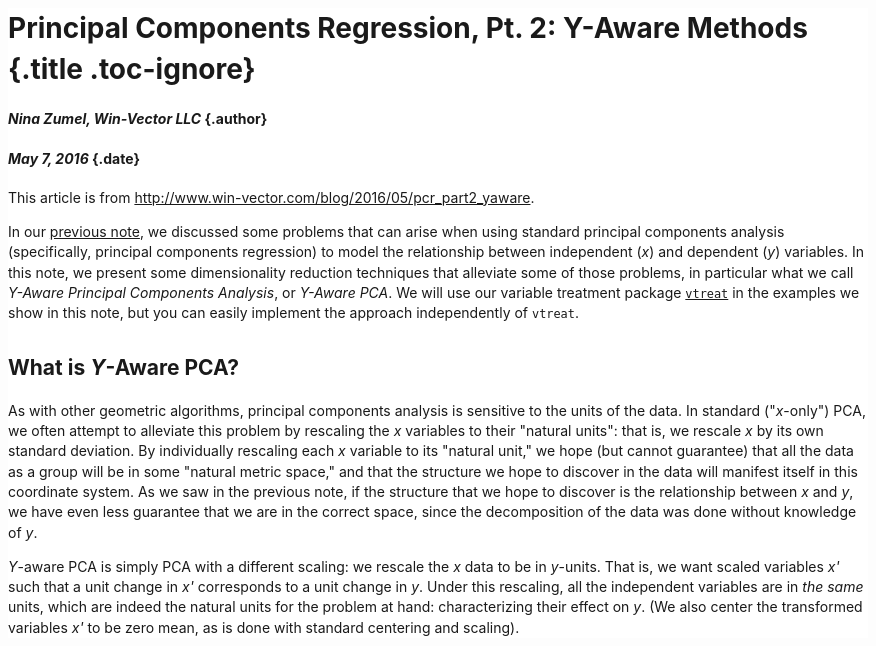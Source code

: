<div class="container-fluid main-container">

<div id="header" class="fluid-row">

Principal Components Regression, Pt. 2: Y-Aware Methods {.title .toc-ignore}
=======================================================

#### *Nina Zumel, Win-Vector LLC* {.author}

#### *May 7, 2016* {.date}

</div>

This article is from
<http://www.win-vector.com/blog/2016/05/pcr_part2_yaware>.

In our [previous
note](http://www.win-vector.com/blog/2016/05/pcr_part1_xonly), we
discussed some problems that can arise when using standard principal
components analysis (specifically, principal components regression) to
model the relationship between independent (*x*) and dependent (*y*)
variables. In this note, we present some dimensionality reduction
techniques that alleviate some of those problems, in particular what we
call *Y-Aware Principal Components Analysis*, or *Y-Aware PCA*. We will
use our variable treatment package
[`vtreat`](https://github.com/WinVector/vtreat) in the examples we show
in this note, but you can easily implement the approach independently of
`vtreat`.

<div id="what-is-y-aware-pca" class="section level2">

What is *Y*-Aware PCA?
----------------------

As with other geometric algorithms, principal components analysis is
sensitive to the units of the data. In standard ("*x*-only") PCA, we
often attempt to alleviate this problem by rescaling the *x* variables
to their "natural units": that is, we rescale *x* by its own standard
deviation. By individually rescaling each *x* variable to its "natural
unit," we hope (but cannot guarantee) that all the data as a group will
be in some "natural metric space," and that the structure we hope to
discover in the data will manifest itself in this coordinate system. As
we saw in the previous note, if the structure that we hope to discover
is the relationship between *x* and *y*, we have even less guarantee
that we are in the correct space, since the decomposition of the data
was done without knowledge of *y*.

*Y*-aware PCA is simply PCA with a different scaling: we rescale the *x*
data to be in *y*-units. That is, we want scaled variables *x'* such
that a unit change in *x'* corresponds to a unit change in *y*. Under
this rescaling, all the independent variables are in *the same* units,
which are indeed the natural units for the problem at hand:
characterizing their effect on *y*. (We also center the transformed
variables *x'* to be zero mean, as is done with standard centering and
scaling).
